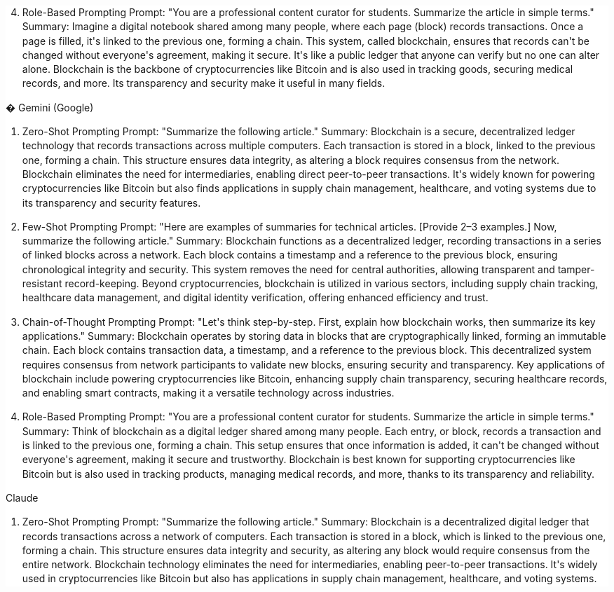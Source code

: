 4. Role-Based Prompting
Prompt: "You are a professional content curator for students. Summarize the article in simple terms." Summary: Imagine a digital notebook shared among many people, where each page (block) records transactions. Once a page is filled, it's linked to the previous one, forming a chain. This system, called blockchain, ensures that records can't be changed without everyone's agreement, making it secure. It's like a public ledger that anyone can verify but no one can alter alone. Blockchain is the backbone of cryptocurrencies like Bitcoin and is also used in tracking goods, securing medical records, and more. Its transparency and security make it useful in many fields.

� Gemini (Google)
1. Zero-Shot Prompting
Prompt: "Summarize the following article." Summary: Blockchain is a secure, decentralized ledger technology that records transactions across multiple computers. Each transaction is stored in a block, linked to the previous one, forming a chain. This structure ensures data integrity, as altering a block requires consensus from the network. Blockchain eliminates the need for intermediaries, enabling direct peer-to-peer transactions. It's widely known for powering cryptocurrencies like Bitcoin but also finds applications in supply chain management, healthcare, and voting systems due to its transparency and security features.

2. Few-Shot Prompting
Prompt: "Here are examples of summaries for technical articles. [Provide 2–3 examples.] Now, summarize the following article." Summary: Blockchain functions as a decentralized ledger, recording transactions in a series of linked blocks across a network. Each block contains a timestamp and a reference to the previous block, ensuring chronological integrity and security. This system removes the need for central authorities, allowing transparent and tamper-resistant record-keeping. Beyond cryptocurrencies, blockchain is utilized in various sectors, including supply chain tracking, healthcare data management, and digital identity verification, offering enhanced efficiency and trust.

3. Chain-of-Thought Prompting
Prompt: "Let's think step-by-step. First, explain how blockchain works, then summarize its key applications." Summary: Blockchain operates by storing data in blocks that are cryptographically linked, forming an immutable chain. Each block contains transaction data, a timestamp, and a reference to the previous block. This decentralized system requires consensus from network participants to validate new blocks, ensuring security and transparency. Key applications of blockchain include powering cryptocurrencies like Bitcoin, enhancing supply chain transparency, securing healthcare records, and enabling smart contracts, making it a versatile technology across industries.

4. Role-Based Prompting
Prompt: "You are a professional content curator for students. Summarize the article in simple terms." Summary: Think of blockchain as a digital ledger shared among many people. Each entry, or block, records a transaction and is linked to the previous one, forming a chain. This setup ensures that once information is added, it can't be changed without everyone's agreement, making it secure and trustworthy. Blockchain is best known for supporting cryptocurrencies like Bitcoin but is also used in tracking products, managing medical records, and more, thanks to its transparency and reliability.

Claude
1. Zero-Shot Prompting
Prompt: "Summarize the following article." Summary: Blockchain is a decentralized digital ledger that records transactions across a network of computers. Each transaction is stored in a block, which is linked to the previous one, forming a chain. This structure ensures data integrity and security, as altering any block would require consensus from the entire network. Blockchain technology eliminates the need for intermediaries, enabling peer-to-peer transactions. It's widely used in cryptocurrencies like Bitcoin but also has applications in supply chain management, healthcare, and voting systems.
